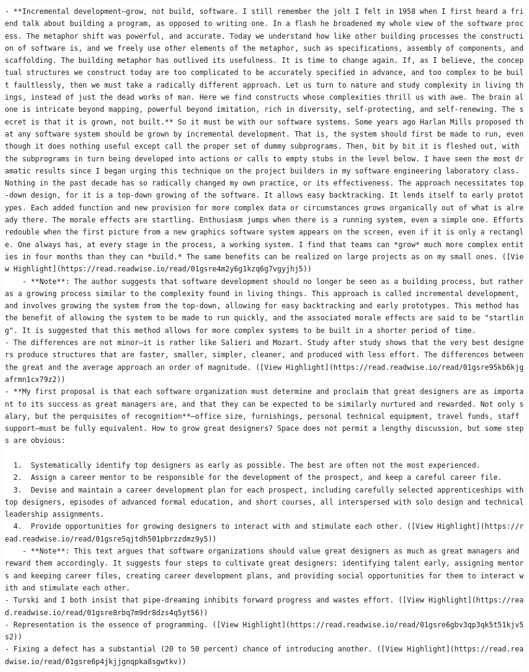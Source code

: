 	- **Incremental development—grow, not build, software. I still remember the jolt I felt in 1958 when I first heard a friend talk about building a program, as opposed to writing one. In a flash he broadened my whole view of the software process. The metaphor shift was powerful, and accurate. Today we understand how like other building processes the construction of software is, and we freely use other elements of the metaphor, such as specifications, assembly of components, and scaffolding. The building metaphor has outlived its usefulness. It is time to change again. If, as I believe, the conceptual structures we construct today are too complicated to be accurately specified in advance, and too complex to be built faultlessly, then we must take a radically different approach. Let us turn to nature and study complexity in living things, instead of just the dead works of man. Here we find constructs whose complexities thrill us with awe. The brain alone is intricate beyond mapping, powerful beyond imitation, rich in diversity, self-protecting, and self-renewing. The secret is that it is grown, not built.** So it must be with our software systems. Some years ago Harlan Mills proposed that any software system should be grown by incremental development. That is, the system should first be made to run, even though it does nothing useful except call the proper set of dummy subprograms. Then, bit by bit it is fleshed out, with the subprograms in turn being developed into actions or calls to empty stubs in the level below. I have seen the most dramatic results since I began urging this technique on the project builders in my software engineering laboratory class. Nothing in the past decade has so radically changed my own practice, or its effectiveness. The approach necessitates top-down design, for it is a top-down growing of the software. It allows easy backtracking. It lends itself to early prototypes. Each added function and new provision for more complex data or circumstances grows organically out of what is already there. The morale effects are startling. Enthusiasm jumps when there is a running system, even a simple one. Efforts redouble when the first picture from a new graphics software system appears on the screen, even if it is only a rectangle. One always has, at every stage in the process, a working system. I find that teams can *grow* much more complex entities in four months than they can *build.* The same benefits can be realized on large projects as on my small ones. ([View Highlight](https://read.readwise.io/read/01gsre4m2y6g1kzq6g7vgyjhj5))
		- **Note**: The author suggests that software development should no longer be seen as a building process, but rather as a growing process similar to the complexity found in living things. This approach is called incremental development, and involves growing the system from the top-down, allowing for easy backtracking and early prototypes. This method has the benefit of allowing the system to be made to run quickly, and the associated morale effects are said to be "startling". It is suggested that this method allows for more complex systems to be built in a shorter period of time.
	- The differences are not minor—it is rather like Salieri and Mozart. Study after study shows that the very best designers produce structures that are faster, smaller, simpler, cleaner, and produced with less effort. The differences between the great and the average approach an order of magnitude. ([View Highlight](https://read.readwise.io/read/01gsre95kb6kjgafrmn1cx79z2))
	- **My first proposal is that each software organization must determine and proclaim that great designers are as important to its success as great managers are, and that they can be expected to be similarly nurtured and rewarded. Not only salary, but the perquisites of recognition**—office size, furnishings, personal technical equipment, travel funds, staff support—must be fully equivalent. How to grow great designers? Space does not permit a lengthy discussion, but some steps are obvious:
	  
	  1.  Systematically identify top designers as early as possible. The best are often not the most experienced.
	  2.  Assign a career mentor to be responsible for the development of the prospect, and keep a careful career file.
	  3.  Devise and maintain a career development plan for each prospect, including carefully selected apprenticeships with top designers, episodes of advanced formal education, and short courses, all interspersed with solo design and technical leadership assignments.
	  4.  Provide opportunities for growing designers to interact with and stimulate each other. ([View Highlight](https://read.readwise.io/read/01gsre5qjtdh501pbrzzdmz9y5))
		- **Note**: This text argues that software organizations should value great designers as much as great managers and reward them accordingly. It suggests four steps to cultivate great designers: identifying talent early, assigning mentors and keeping career files, creating career development plans, and providing social opportunities for them to interact with and stimulate each other.
	- Turski and I both insist that pipe-dreaming inhibits forward progress and wastes effort. ([View Highlight](https://read.readwise.io/read/01gsre8rbq7m9dr8dzs4q5yt56))
	- Representation is the essence of programming. ([View Highlight](https://read.readwise.io/read/01gsre6gbv3qp3qk5t51kjv5s2))
	- Fixing a defect has a substantial (20 to 50 percent) chance of introducing another. ([View Highlight](https://read.readwise.io/read/01gsre6p4jkjjgnqpka8sgwtkv))